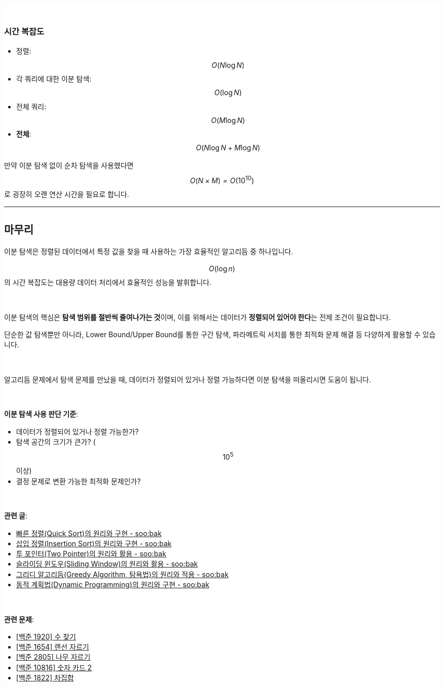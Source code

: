 <br>

### 시간 복잡도

- 정렬: $$O(N \log N)$$
- 각 쿼리에 대한 이분 탐색: $$O(\log N)$$
- 전체 쿼리: $$O(M \log N)$$
- **전체**: $$O(N \log N + M \log N)$$

만약 이분 탐색 없이 순차 탐색을 사용했다면 $$O(N \times M) = O(10^{10})$$로 굉장히 오랜 연산 시간을 필요로 합니다.

---

## 마무리

이분 탐색은 정렬된 데이터에서 특정 값을 찾을 때 사용하는 가장 효율적인 알고리듬 중 하나입니다.

$$O(\log n)$$의 시간 복잡도는 대용량 데이터 처리에서 효율적인 성능을 발휘합니다.

<br>

이분 탐색의 핵심은 **탐색 범위를 절반씩 줄여나가는 것**이며, 이를 위해서는 데이터가 **정렬되어 있어야 한다**는 전제 조건이 필요합니다.

단순한 값 탐색뿐만 아니라, Lower Bound/Upper Bound를 통한 구간 탐색, 파라메트릭 서치를 통한 최적화 문제 해결 등 다양하게 활용할 수 있습니다.

<br>

알고리듬 문제에서 탐색 문제를 만났을 때, 데이터가 정렬되어 있거나 정렬 가능하다면 이분 탐색을 떠올리시면 도움이 됩니다.

<br>

**이분 탐색 사용 판단 기준**:
- 데이터가 정렬되어 있거나 정렬 가능한가?
- 탐색 공간의 크기가 큰가? ($$10^5$$ 이상)
- 결정 문제로 변환 가능한 최적화 문제인가?

<br>

**관련 글**:
- [빠른 정렬(Quick Sort)의 원리와 구현 - soo:bak](https://soo-bak.github.io/algorithm/theory/quick-sort/)
- [삽입 정렬(Insertion Sort)의 원리와 구현 - soo:bak](https://soo-bak.github.io/algorithm/theory/insertion-sort/)
- [투 포인터(Two Pointer)의 원리와 활용 - soo:bak](https://soo-bak.github.io/algorithm/theory/two-pointer-explained/)
- [슬라이딩 윈도우(Sliding Window)의 원리와 활용 - soo:bak](https://soo-bak.github.io/algorithm/theory/sliding-window-explained/)
- [그리디 알고리듬(Greedy Algorithm, 탐욕법)의 원리와 적용 - soo:bak](https://soo-bak.github.io/algorithm/theory/greedyAlgo/)
- [동적 계획법(Dynamic Programming)의 원리와 구현 - soo:bak](https://soo-bak.github.io/algorithm/theory/dynamic-programming/)

<br>

**관련 문제**:
- [[백준 1920] 수 찾기](https://soo-bak.github.io/algorithm/boj/FindingNum-39/)
- [[백준 1654] 랜선 자르기](https://soo-bak.github.io/algorithm/boj/CuttingLines-37/)
- [[백준 2805] 나무 자르기](https://soo-bak.github.io/algorithm/boj/CuttingTrees-44/)
- [[백준 10816] 숫자 카드 2](https://soo-bak.github.io/algorithm/boj/numberCardTwo-43/)
- [[백준 1822] 차집합](https://soo-bak.github.io/algorithm/boj/set-diff-21/)

